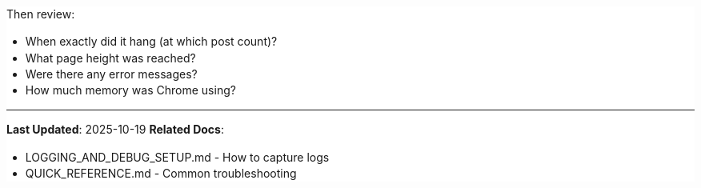 Then review:
- When exactly did it hang (at which post count)?
- What page height was reached?
- Were there any error messages?
- How much memory was Chrome using?

---

**Last Updated**: 2025-10-19
**Related Docs**:
- LOGGING_AND_DEBUG_SETUP.md - How to capture logs
- QUICK_REFERENCE.md - Common troubleshooting

